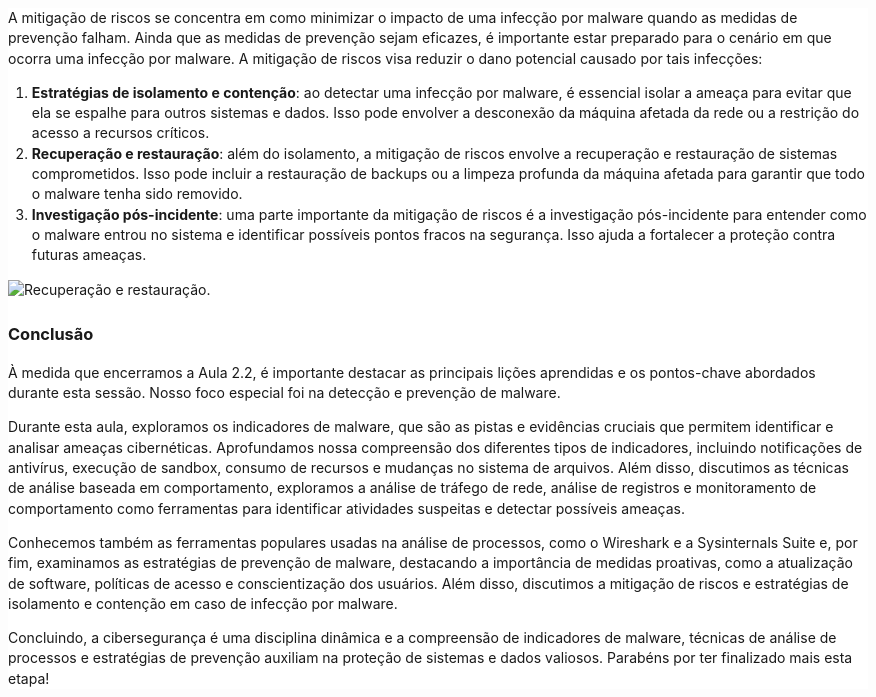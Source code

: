 A mitigação de riscos se concentra em como minimizar o impacto de uma infecção por malware quando as medidas de prevenção falham. Ainda que as medidas de prevenção sejam eficazes, é importante estar preparado para o cenário em que ocorra uma infecção por malware. A mitigação de riscos visa reduzir o dano potencial causado por tais infecções:

1. **Estratégias de isolamento e contenção**: ao detectar uma infecção por malware, é essencial isolar a ameaça para evitar que ela se espalhe para outros sistemas e dados. Isso pode envolver a desconexão da máquina afetada da rede ou a restrição do acesso a recursos críticos.
2. **Recuperação e restauração**: além do isolamento, a mitigação de riscos envolve a recuperação e restauração de sistemas comprometidos. Isso pode incluir a restauração de backups ou a limpeza profunda da máquina afetada para garantir que todo o malware tenha sido removido.
3. **Investigação pós-incidente**: uma parte importante da mitigação de riscos é a investigação pós-incidente para entender como o malware entrou no sistema e identificar possíveis pontos fracos na segurança. Isso ajuda a fortalecer a proteção contra futuras ameaças.

![Recuperação e restauração.](https://197913913-files.gitbook.io/~/files/v0/b/gitbook-x-prod.appspot.com/o/spaces%2Fgy7GKgxZTtL2mg8PHYoG%2Fuploads%2Fgit-blob-dff07e0d3558b60fe9f48352b8e984f6d213d294%2F3-2-Recupera%C3%A7%C3%A3o.png?alt=media)

### **Conclusão**

À medida que encerramos a Aula 2.2, é importante destacar as principais lições aprendidas e os pontos-chave abordados durante esta sessão. Nosso foco especial foi na detecção e prevenção de malware.

Durante esta aula, exploramos os indicadores de malware, que são as pistas e evidências cruciais que permitem identificar e analisar ameaças cibernéticas. Aprofundamos nossa compreensão dos diferentes tipos de indicadores, incluindo notificações de antivírus, execução de sandbox, consumo de recursos e mudanças no sistema de arquivos. Além disso, discutimos as técnicas de análise baseada em comportamento, exploramos a análise de tráfego de rede, análise de registros e monitoramento de comportamento como ferramentas para identificar atividades suspeitas e detectar possíveis ameaças.

Conhecemos também as ferramentas populares usadas na análise de processos, como o Wireshark e a Sysinternals Suite e, por fim, examinamos as estratégias de prevenção de malware, destacando a importância de medidas proativas, como a atualização de software, políticas de acesso e conscientização dos usuários. Além disso, discutimos a mitigação de riscos e estratégias de isolamento e contenção em caso de infecção por malware.

Concluindo, a cibersegurança é uma disciplina dinâmica e a compreensão de indicadores de malware, técnicas de análise de processos e estratégias de prevenção auxiliam na proteção de sistemas e dados valiosos. Parabéns por ter finalizado mais esta etapa!